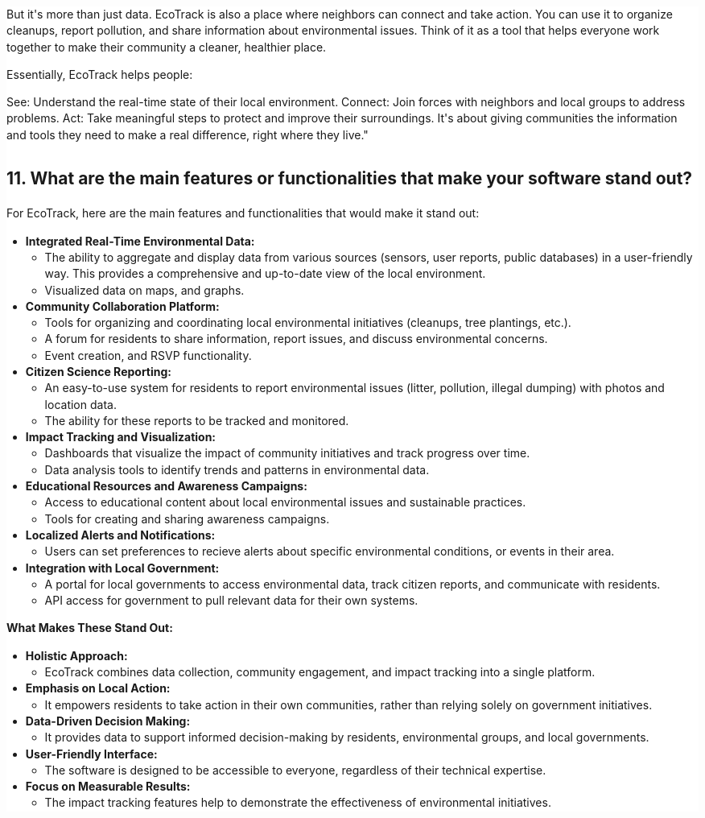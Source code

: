 But it's more than just data. EcoTrack is also a place where neighbors can connect and take action. You can use it to organize cleanups, report pollution, and share information about environmental issues. Think of it as a tool that helps everyone work together to make their community a cleaner, healthier place.

Essentially, EcoTrack helps people:

See: Understand the real-time state of their local environment.
Connect: Join forces with neighbors and local groups to address problems.
Act: Take meaningful steps to protect and improve their surroundings.
It's about giving communities the information and tools they need to make a real difference, right where they live."
## 11. What are the main features or functionalities that make your software stand out?

For EcoTrack, here are the main features and functionalities that would make it stand out:

* **Integrated Real-Time Environmental Data:**
    * The ability to aggregate and display data from various sources (sensors, user reports, public databases) in a user-friendly way. This provides a comprehensive and up-to-date view of the local environment.
    * Visualized data on maps, and graphs.
* **Community Collaboration Platform:**
    * Tools for organizing and coordinating local environmental initiatives (cleanups, tree plantings, etc.).
    * A forum for residents to share information, report issues, and discuss environmental concerns.
    * Event creation, and RSVP functionality.
* **Citizen Science Reporting:**
    * An easy-to-use system for residents to report environmental issues (litter, pollution, illegal dumping) with photos and location data.
    * The ability for these reports to be tracked and monitored.
* **Impact Tracking and Visualization:**
    * Dashboards that visualize the impact of community initiatives and track progress over time.
    * Data analysis tools to identify trends and patterns in environmental data.
* **Educational Resources and Awareness Campaigns:**
    * Access to educational content about local environmental issues and sustainable practices.
    * Tools for creating and sharing awareness campaigns.
* **Localized Alerts and Notifications:**
    * Users can set preferences to recieve alerts about specific environmental conditions, or events in their area.
* **Integration with Local Government:**
    * A portal for local governments to access environmental data, track citizen reports, and communicate with residents.
    * API access for government to pull relevant data for their own systems.

**What Makes These Stand Out:**

* **Holistic Approach:**
    * EcoTrack combines data collection, community engagement, and impact tracking into a single platform.
* **Emphasis on Local Action:**
    * It empowers residents to take action in their own communities, rather than relying solely on government initiatives.
* **Data-Driven Decision Making:**
    * It provides data to support informed decision-making by residents, environmental groups, and local governments.
* **User-Friendly Interface:**
    * The software is designed to be accessible to everyone, regardless of their technical expertise.
* **Focus on Measurable Results:**
    * The impact tracking features help to demonstrate the effectiveness of environmental initiatives.
